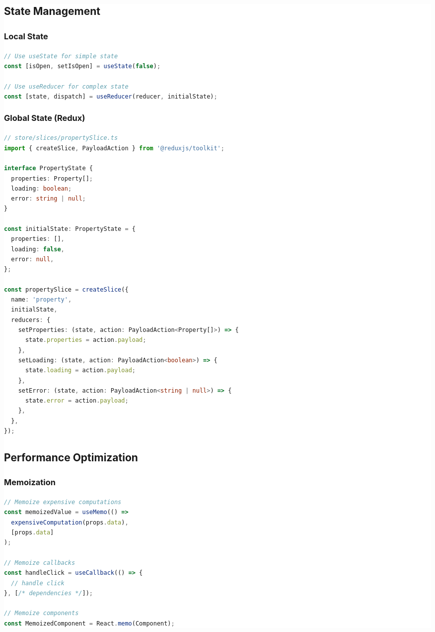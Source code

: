 ## State Management

### Local State
```typescript
// Use useState for simple state
const [isOpen, setIsOpen] = useState(false);

// Use useReducer for complex state
const [state, dispatch] = useReducer(reducer, initialState);
```

### Global State (Redux)
```typescript
// store/slices/propertySlice.ts
import { createSlice, PayloadAction } from '@reduxjs/toolkit';

interface PropertyState {
  properties: Property[];
  loading: boolean;
  error: string | null;
}

const initialState: PropertyState = {
  properties: [],
  loading: false,
  error: null,
};

const propertySlice = createSlice({
  name: 'property',
  initialState,
  reducers: {
    setProperties: (state, action: PayloadAction<Property[]>) => {
      state.properties = action.payload;
    },
    setLoading: (state, action: PayloadAction<boolean>) => {
      state.loading = action.payload;
    },
    setError: (state, action: PayloadAction<string | null>) => {
      state.error = action.payload;
    },
  },
});
```

## Performance Optimization

### Memoization
```typescript
// Memoize expensive computations
const memoizedValue = useMemo(() => 
  expensiveComputation(props.data), 
  [props.data]
);

// Memoize callbacks
const handleClick = useCallback(() => {
  // handle click
}, [/* dependencies */]);

// Memoize components
const MemoizedComponent = React.memo(Component);
```